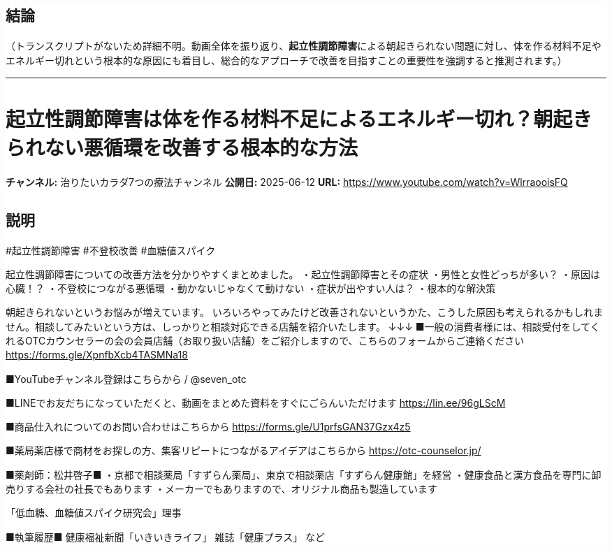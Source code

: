 ## 結論
（トランスクリプトがないため詳細不明。動画全体を振り返り、**起立性調節障害**による朝起きられない問題に対し、体を作る材料不足やエネルギー切れという根本的な原因にも着目し、総合的なアプローチで改善を目指すことの重要性を強調すると推測されます。）

---

# 起立性調節障害は体を作る材料不足によるエネルギー切れ？朝起きられない悪循環を改善する根本的な方法

**チャンネル:** 治りたいカラダ7つの療法チャンネル
**公開日:** 2025-06-12
**URL:** https://www.youtube.com/watch?v=WlrraooisFQ

## 説明

#起立性調節障害  #不登校改善  #血糖値スパイク

起立性調節障害についての改善方法を分かりやすくまとめました。
・起立性調節障害とその症状
・男性と女性どっちが多い？
・原因は心臓！？
・不登校につながる悪循環
・動かないじゃなくて動けない
・症状が出やすい人は？
・根本的な解決策

朝起きられないというお悩みが増えています。
いろいろやってみたけど改善されないというかた、こうした原因も考えられるかもしれません。相談してみたいという方は、しっかりと相談対応できる店舗を紹介いたします。
↓↓↓
■一般の消費者様には、相談受付をしてくれるOTCカウンセラーの会の会員店舗（お取り扱い店舗）をご紹介しますので、こちらのフォームからご連絡ください
https://forms.gle/XpnfbXcb4TASMNa18

■YouTubeチャンネル登録はこちらから
    / @seven_otc  

■LINEでお友だちになっていただくと、動画をまとめた資料をすぐにごらんいただけます
https://lin.ee/96gLScM

■商品仕入れについてのお問い合わせはこちらから
https://forms.gle/U1prfsGAN37Gzx4z5

■薬局薬店様で商材をお探しの方、集客リピートにつながるアイデアはこちらから
https://otc-counselor.jp/

■薬剤師：松井啓子■
・京都で相談薬局「すずらん薬局」、東京で相談薬店「すずらん健康館」を経営
・健康食品と漢方食品を専門に卸売りする会社の社長でもあります
・メーカーでもありますので、オリジナル商品も製造しています

「低血糖、血糖値スパイク研究会」理事

■執筆履歴■
健康福祉新聞「いきいきライフ」
雑誌「健康プラス」
など
